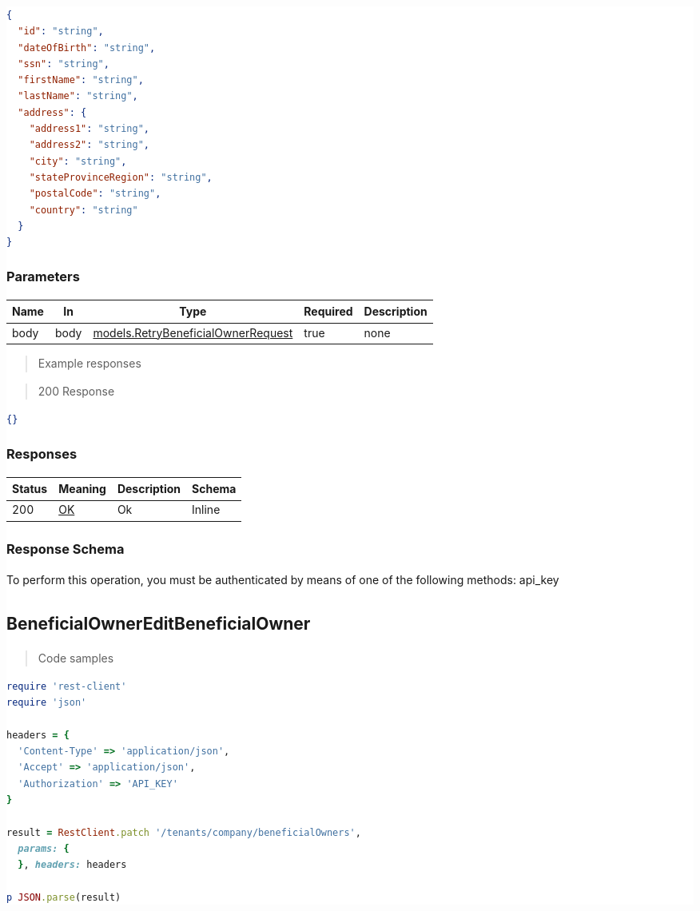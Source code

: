 ```json
{
  "id": "string",
  "dateOfBirth": "string",
  "ssn": "string",
  "firstName": "string",
  "lastName": "string",
  "address": {
    "address1": "string",
    "address2": "string",
    "city": "string",
    "stateProvinceRegion": "string",
    "postalCode": "string",
    "country": "string"
  }
}
```

<h3 id="beneficialownerretrybeneficialowner-parameters">Parameters</h3>

|Name|In|Type|Required|Description|
|---|---|---|---|---|
|body|body|[models.RetryBeneficialOwnerRequest](#schemamodels.retrybeneficialownerrequest)|true|none|

> Example responses

> 200 Response

```json
{}
```

<h3 id="beneficialownerretrybeneficialowner-responses">Responses</h3>

|Status|Meaning|Description|Schema|
|---|---|---|---|
|200|[OK](https://tools.ietf.org/html/rfc7231#section-6.3.1)|Ok|Inline|

<h3 id="beneficialownerretrybeneficialowner-responseschema">Response Schema</h3>

<aside class="warning">
To perform this operation, you must be authenticated by means of one of the following methods:
api_key
</aside>

## BeneficialOwnerEditBeneficialOwner

<a id="opIdBeneficialOwnerEditBeneficialOwner"></a>

> Code samples

```ruby
require 'rest-client'
require 'json'

headers = {
  'Content-Type' => 'application/json',
  'Accept' => 'application/json',
  'Authorization' => 'API_KEY'
}

result = RestClient.patch '/tenants/company/beneficialOwners',
  params: {
  }, headers: headers

p JSON.parse(result)

```
